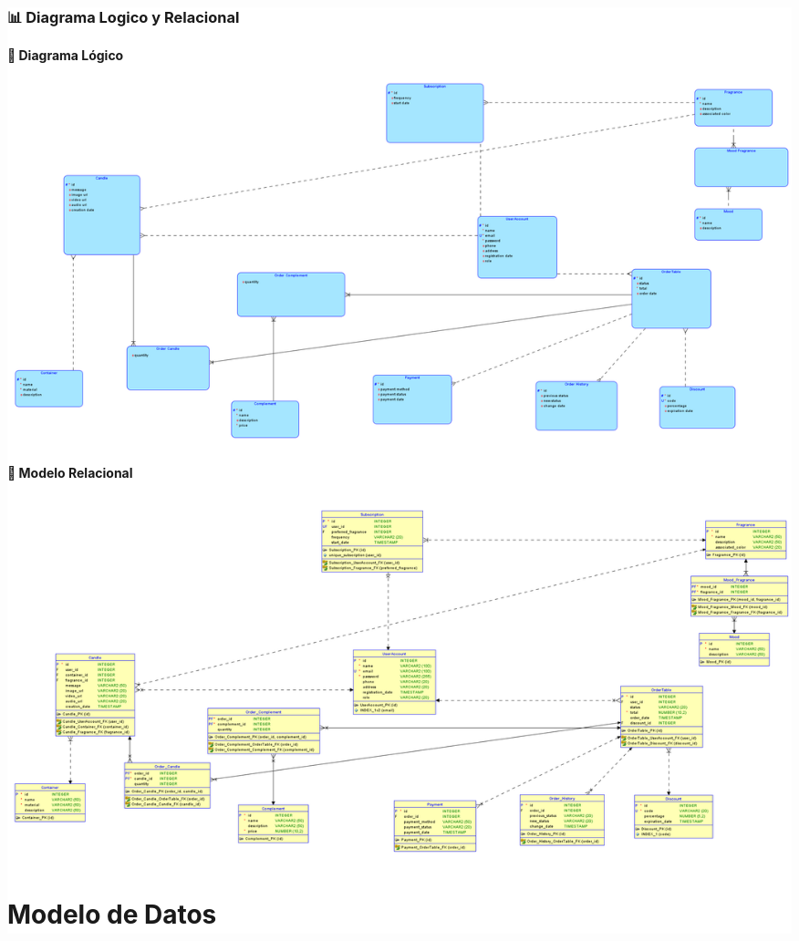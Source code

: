 ### 📊 Diagrama Logico y Relacional

#### 📌 Diagrama Lógico
![Diagrama Lógico](docs/Resources/Logical.png)

#### 📌 Modelo Relacional
![Modelo Relacional](docs/Resources/ModeloRelacional.png)

# Modelo de Datos
